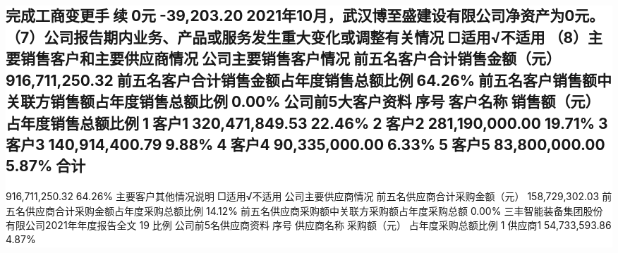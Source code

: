 完成工商变更手
续
0元
-39,203.20
2021年10月，武汉博至盛建设有限公司净资产为0元。（7）公司报告期内业务、产品或服务发生重大变化或调整有关情况
□适用√不适用
（8）主要销售客户和主要供应商情况
公司主要销售客户情况
前五名客户合计销售金额（元）
916,711,250.32
前五名客户合计销售金额占年度销售总额比例
64.26%
前五名客户销售额中关联方销售额占年度销售总额比例
0.00%
公司前5大客户资料
序号
客户名称
销售额（元）
占年度销售总额比例
1
客户1
320,471,849.53
22.46%
2
客户2
281,190,000.00
19.71%
3
客户3
140,914,400.79
9.88%
4
客户4
90,335,000.00
6.33%
5
客户5
83,800,000.00
5.87%
合计
--
916,711,250.32
64.26%
主要客户其他情况说明
□适用√不适用
公司主要供应商情况
前五名供应商合计采购金额（元）
158,729,302.03
前五名供应商合计采购金额占年度采购总额比例
14.12%
前五名供应商采购额中关联方采购额占年度采购总额
0.00%
三丰智能装备集团股份有限公司2021年年度报告全文
19
比例
公司前5名供应商资料
序号
供应商名称
采购额（元）
占年度采购总额比例
1
供应商1
54,733,593.86
4.87%